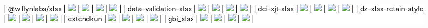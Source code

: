 | [@willynlabs/xlsx](#package-willynlabsxlsx)    | [![](https://img.shields.io/static/v1?label=Used%20by&message=0&color=informational&logo=slickpic)](https://github.com/SheetJS/sheetjs/network/dependents?package_id=UGFja2FnZS0zNzM0MTg1Mjc3)  | [![](https://img.shields.io/static/v1?label=Used%20by%20(public)&message=0&color=informational&logo=slickpic)](https://github.com/SheetJS/sheetjs/network/dependents?package_id=UGFja2FnZS0zNzM0MTg1Mjc3) | [![](https://img.shields.io/static/v1?label=Used%20by%20(private)&message=0&color=informational&logo=slickpic)](https://github.com/SheetJS/sheetjs/network/dependents?package_id=UGFja2FnZS0zNzM0MTg1Mjc3) | [![](https://img.shields.io/static/v1?label=Used%20by%20(stars)&message=0&color=informational&logo=slickpic)](https://github.com/SheetJS/sheetjs/network/dependents?package_id=UGFja2FnZS0zNzM0MTg1Mjc3) |
| [data-validation-xlsx](#package-data-validation-xlsx)    | [![](https://img.shields.io/static/v1?label=Used%20by&message=0&color=informational&logo=slickpic)](https://github.com/SheetJS/sheetjs/network/dependents?package_id=UGFja2FnZS0xODU4MzkwNzM%3D)  | [![](https://img.shields.io/static/v1?label=Used%20by%20(public)&message=0&color=informational&logo=slickpic)](https://github.com/SheetJS/sheetjs/network/dependents?package_id=UGFja2FnZS0xODU4MzkwNzM%3D) | [![](https://img.shields.io/static/v1?label=Used%20by%20(private)&message=0&color=informational&logo=slickpic)](https://github.com/SheetJS/sheetjs/network/dependents?package_id=UGFja2FnZS0xODU4MzkwNzM%3D) | [![](https://img.shields.io/static/v1?label=Used%20by%20(stars)&message=0&color=informational&logo=slickpic)](https://github.com/SheetJS/sheetjs/network/dependents?package_id=UGFja2FnZS0xODU4MzkwNzM%3D) |
| [dci-xjt-xlsx](#package-dci-xjt-xlsx)    | [![](https://img.shields.io/static/v1?label=Used%20by&message=0&color=informational&logo=slickpic)](https://github.com/SheetJS/sheetjs/network/dependents?package_id=UGFja2FnZS0yNzE2MzgwNzE4)  | [![](https://img.shields.io/static/v1?label=Used%20by%20(public)&message=0&color=informational&logo=slickpic)](https://github.com/SheetJS/sheetjs/network/dependents?package_id=UGFja2FnZS0yNzE2MzgwNzE4) | [![](https://img.shields.io/static/v1?label=Used%20by%20(private)&message=0&color=informational&logo=slickpic)](https://github.com/SheetJS/sheetjs/network/dependents?package_id=UGFja2FnZS0yNzE2MzgwNzE4) | [![](https://img.shields.io/static/v1?label=Used%20by%20(stars)&message=0&color=informational&logo=slickpic)](https://github.com/SheetJS/sheetjs/network/dependents?package_id=UGFja2FnZS0yNzE2MzgwNzE4) |
| [dz-xlsx-retain-style](#package-dz-xlsx-retain-style)    | [![](https://img.shields.io/static/v1?label=Used%20by&message=0&color=informational&logo=slickpic)](https://github.com/SheetJS/sheetjs/network/dependents?package_id=UGFja2FnZS0xNTY0MzUzODgy)  | [![](https://img.shields.io/static/v1?label=Used%20by%20(public)&message=0&color=informational&logo=slickpic)](https://github.com/SheetJS/sheetjs/network/dependents?package_id=UGFja2FnZS0xNTY0MzUzODgy) | [![](https://img.shields.io/static/v1?label=Used%20by%20(private)&message=0&color=informational&logo=slickpic)](https://github.com/SheetJS/sheetjs/network/dependents?package_id=UGFja2FnZS0xNTY0MzUzODgy) | [![](https://img.shields.io/static/v1?label=Used%20by%20(stars)&message=0&color=informational&logo=slickpic)](https://github.com/SheetJS/sheetjs/network/dependents?package_id=UGFja2FnZS0xNTY0MzUzODgy) |
| [extendkun](#package-extendkun)    | [![](https://img.shields.io/static/v1?label=Used%20by&message=0&color=informational&logo=slickpic)](https://github.com/SheetJS/sheetjs/network/dependents?package_id=UGFja2FnZS00Mzc3NTE2ODE%3D)  | [![](https://img.shields.io/static/v1?label=Used%20by%20(public)&message=0&color=informational&logo=slickpic)](https://github.com/SheetJS/sheetjs/network/dependents?package_id=UGFja2FnZS00Mzc3NTE2ODE%3D) | [![](https://img.shields.io/static/v1?label=Used%20by%20(private)&message=0&color=informational&logo=slickpic)](https://github.com/SheetJS/sheetjs/network/dependents?package_id=UGFja2FnZS00Mzc3NTE2ODE%3D) | [![](https://img.shields.io/static/v1?label=Used%20by%20(stars)&message=0&color=informational&logo=slickpic)](https://github.com/SheetJS/sheetjs/network/dependents?package_id=UGFja2FnZS00Mzc3NTE2ODE%3D) |
| [gbi_xlsx](#package-gbi_xlsx)    | [![](https://img.shields.io/static/v1?label=Used%20by&message=0&color=informational&logo=slickpic)](https://github.com/SheetJS/sheetjs/network/dependents?package_id=UGFja2FnZS0xNjIxNDgyNw%3D%3D)  | [![](https://img.shields.io/static/v1?label=Used%20by%20(public)&message=0&color=informational&logo=slickpic)](https://github.com/SheetJS/sheetjs/network/dependents?package_id=UGFja2FnZS0xNjIxNDgyNw%3D%3D) | [![](https://img.shields.io/static/v1?label=Used%20by%20(private)&message=0&color=informational&logo=slickpic)](https://github.com/SheetJS/sheetjs/network/dependents?package_id=UGFja2FnZS0xNjIxNDgyNw%3D%3D) | [![](https://img.shields.io/static/v1?label=Used%20by%20(stars)&message=0&color=informational&logo=slickpic)](https://github.com/SheetJS/sheetjs/network/dependents?package_id=UGFja2FnZS0xNjIxNDgyNw%3D%3D) |